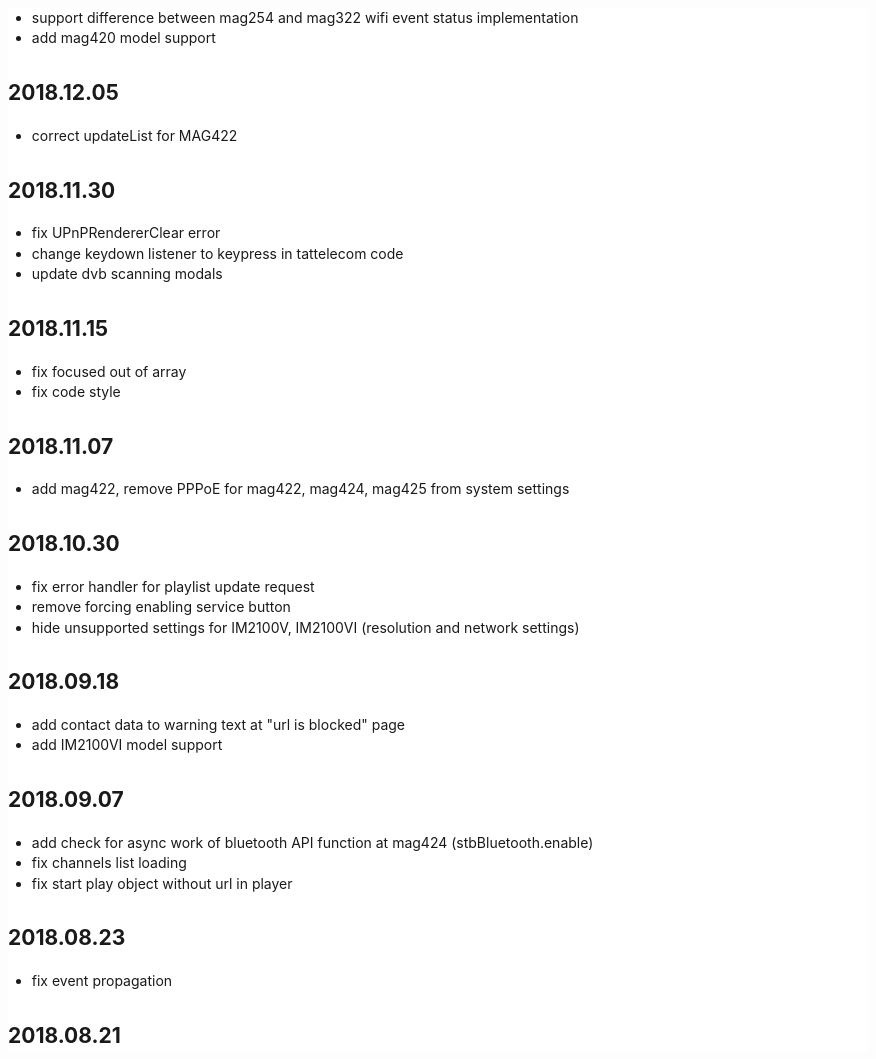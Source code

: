 * support difference between mag254 and mag322 wifi event status implementation
* add mag420 model support


## 2018.12.05 ##

* correct updateList for MAG422


## 2018.11.30 ##

* fix UPnPRendererClear error
* change keydown listener to keypress in tattelecom code
* update dvb scanning modals


## 2018.11.15 ##

* fix focused out of array
* fix code style


## 2018.11.07 ##

* add mag422, remove PPPoE for mag422, mag424, mag425 from system settings


## 2018.10.30 ##

* fix error handler for playlist update request
* remove forcing enabling service button
* hide unsupported settings for IM2100V, IM2100VI (resolution and network settings)


## 2018.09.18 ##

* add contact data to warning text at "url is blocked" page
* add IM2100VI model support


## 2018.09.07 ##

* add check for async work of bluetooth API function at mag424 (stbBluetooth.enable)
* fix channels list loading
* fix start play object without url in player


## 2018.08.23 ##

* fix event propagation


## 2018.08.21 ##
